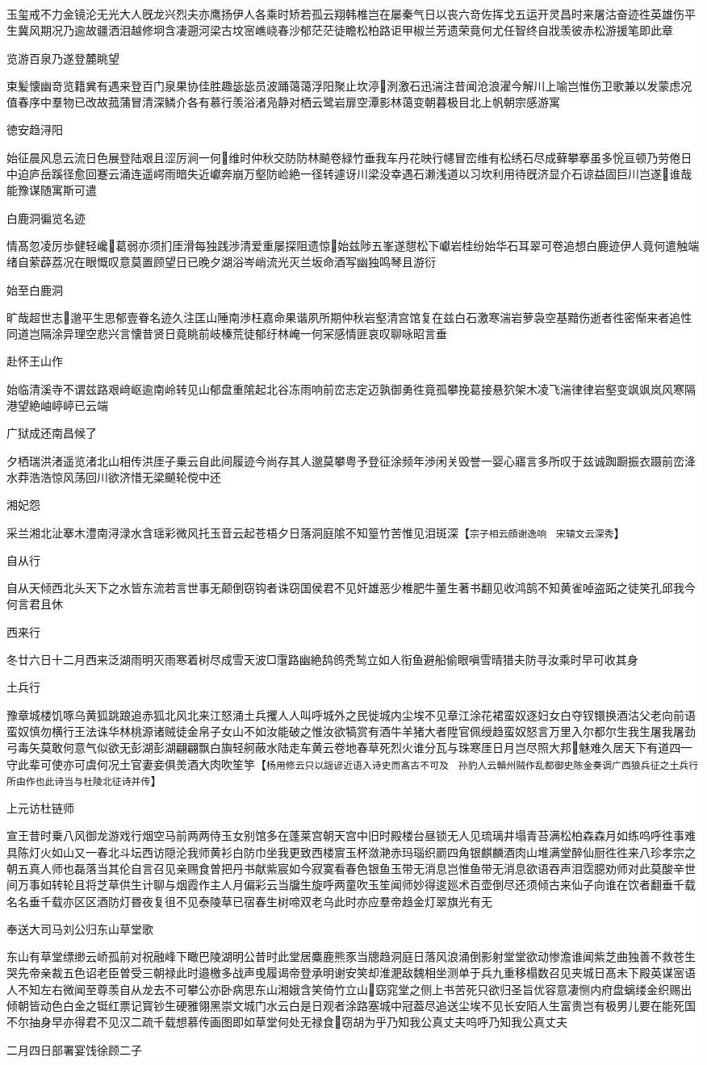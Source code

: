玉玺戒不力金镜沦无光大人旣龙兴烈夫亦鹰扬伊人各乘时矫若孤云翔韩椎岂在屡秦气日以丧六竒佐挥戈五运开灵昌时来屠沽奋迹徃英雄伤平生冀风期况乃逾故疆洒泪越修坰含凄遡河梁古坟宻嶕峣春沙郁茫茫徒瞻松柏路讵甲椒兰芳遗荣竟何尤任智终自戕羡彼赤松游援笔即此章  

览游百泉乃遂登麓眺望  

束髪懐幽竒览籍兾有遇来登百门泉果协佳胜趣毖毖员波踊蔼蔼浮阳聚止坎渟洌激石迅湍注昔闻沧浪濯今解川上喻岂惟伤卫歌兼以发蒙虑况值春序中羣物已改故菰蒲冒清深鳞介各有慕行羡浴渚凫静对栖云鹭岩扉空潭影林蔼变朝暮极目北上帆朝宗感游寓  

徳安趋浔阳  

始征晨风息云流日色展登陆艰且涩厉涧一何维时仲秋交防防林飇卷緑竹垂我车丹花映行幰冒峦维有松绣石尽成藓攀搴虽多恱亘顿乃劳倦日中迫庐岳蹊径愈回蹇云涌连遥崿雨暗失近巘奔崩万壑防崄絶一径转遽讶川梁没幸遇石濑浅道以习坎利用待旣济显介石谅益固巨川岂遂谁哉能豫谋随寓斯可遣  

白鹿洞徧览名迹  

情髙忽凌厉歩健轻巉葛弱亦须扪厓滑每独践渉清爱重屡探阻遗惊始兹陟五峯遂憇松下巘岩桂纷始华石耳翠可卷追想白鹿迹伊人竟何遣触端绪自萦薜荔况在眼慨叹意莫置顾望日已晚夕湖浴岑峭流光灭兰坂命酒写幽独鸣琴且游衍  

始至白鹿洞  

旷哉超世志邈平生思郁壹眷名迹久注匡山陲南渉枉嘉命果谐夙所期仲秋岩壑清宫馆复在兹白石激寒湍岩萝袅空基黯伤逝者徃密惭来者追性同道岂隔涂异理空悲兴言懐昔贤日竟眺前岐榛荒徒郁纡林崦一何冞感情匪哀叹聊咏昭言垂  

赴怀王山作  

始临清溪寺不谓兹路艰﨑岖逾南岭转见山郁盘重隂起北谷冻雨响前峦志定迈孰御勇徃竟孤攀挽葛接悬狖架木凌飞湍律律岩壑变飒飒岚风寒隔港望絶岫嵉嵉已云端  

广狱成还南昌候了  

夕栖瑞洪渚遥览渚北山相传洪厓子乗云自此间履迹今尚存其人邈莫攀粤予登征涂频年渉闲关毁誉一婴心寤言多所叹于兹诚踟蹰振衣蹑前峦洚水莽浩浩惊风荡回川欲济惜无梁飇轮傥中还  

湘妃怨  

采兰湘北沚搴木澧南浔渌水含瑶彩微风托玉音云起苍梧夕日落洞庭隂不知篁竹苦惟见泪斑深【`宗子相云顔谢逸响　宋辕文云深秀`】  

自从行  

自从天倾西北头天下之水皆东流若言世事无颠倒窃钩者诛窃国侯君不见奸雄恶少椎肥牛董生著书翻见收鸿鹄不知黄雀啅盗跖之徒笑孔邱我今何言君且休  

西来行  

冬廿六日十二月西来泛湖雨明灭雨寒着树尽成雪天波□霮路幽絶鸹鸧秃鹙立如人衔鱼避船偷眼嗔雪晴猎夫防寻汝乘时早可收其身  

土兵行  

豫章城楼饥啄乌黄狐跳踉追赤狐北风北来江怒涌土兵攫人人叫呼城外之民徙城内尘埃不见章江涂花裙蛮奴逐妇女白夺钗镮换酒沽父老向前语蛮奴慎勿横行王法诛华林桃源诸贼徒金帛子女山不如汝能破之惟汝欲犒赏有酒牛羊猪大者陞官佩绶趋蛮奴怒言万里入尔都尔生我生屠我屠劲弓毒矢莫敢何意气似欲无彭湖彭湖翩翩飘白旟轻舸蔽水陆走车黄云卷地春草死烈火谁分瓦与珠寒厓日月岂尽照大邦魅难久居天下有道四守此辈可使亦可虞何况土官妻妾俱羙酒大肉吹笙竽【`杨用修云只以謡谚近语入诗史而髙古不可及　孙豹人云贑州贼作乱都御史陈金奏调广西狼兵征之土兵行所由作也此诗当与杜陵北征诗并传`】  

上元访杜链师  

宣王昔时乗八风御龙游戏行烟空马前两两侍玉女别馆多在蓬莱宫朝天宫中旧时殿楼台昼锁无人见琉璃井塌青苔满松柏森森月如练呜呼徃事难具陈灯火如山又一春北斗坛西访隠沦我师黄衫白防巾坐我更致西楼賔玉杯潋滟赤玛瑙织罽四角银麒麟酒肉山堆满堂醉仙厨徃徃来八珍孝宗之朝五真人师也磊落当其伦自言召见亲赐食曽把丹书献紫宸如今寂寞看春色银鱼玉带无消息岂惟鱼带无消息欲语吞声泪霑臆劝师对此莫酸辛世间万事如转轮且将芝草供生计聊与烟霞作主人月偏彩云当牖生旋呼两童吹玉笙闻师妙得逡廵术百壶倒尽还须倾古来仙子向谁在饮者翻垂千载名名垂千载亦区区酒防灯昬夜复徂不见泰陵草已宿春生树啼双老乌此时亦应羣帝趋金灯翠旗光有无  

奉送大司马刘公归东山草堂歌  

东山有草堂缥缈云峤孤前对祝融峰下瞰巴陵湖明公昔时此堂居麋鹿熊豕当牕趋洞庭日落风浪涌倒影射堂堂欲动惨澹谁闻紫芝曲独善不救苍生哭先帝亲裁五色诏老臣曽受三朝禄此时邉檄多战声曵履谒帝登承明谢安笑却淮淝敌魏相坐测单于兵九重移榻数召见夹城日髙未下殿英谋宻语人不知左右微闻至尊羡自从龙去不可攀公亦卧病思东山湘娥含笑倚竹立山窈窕堂之侧上书苦死只欲归圣旨优容意凄恻内府盘螭缕金织赐出倾朝皆动色白金之铤红票记寳钞生硬雅翎黑崇文城门水云白是日观者涂路塞城中冠葢尽追送尘埃不见长安陌人生富贵岂有极男儿要在能死国不尔抽身早亦得君不见汉二疏千载想慕传画图即如草堂何处无禄食窃胡为乎乃知我公真丈夫呜呼乃知我公真丈夫  

二月四日部署宴饯徐顾二子  
